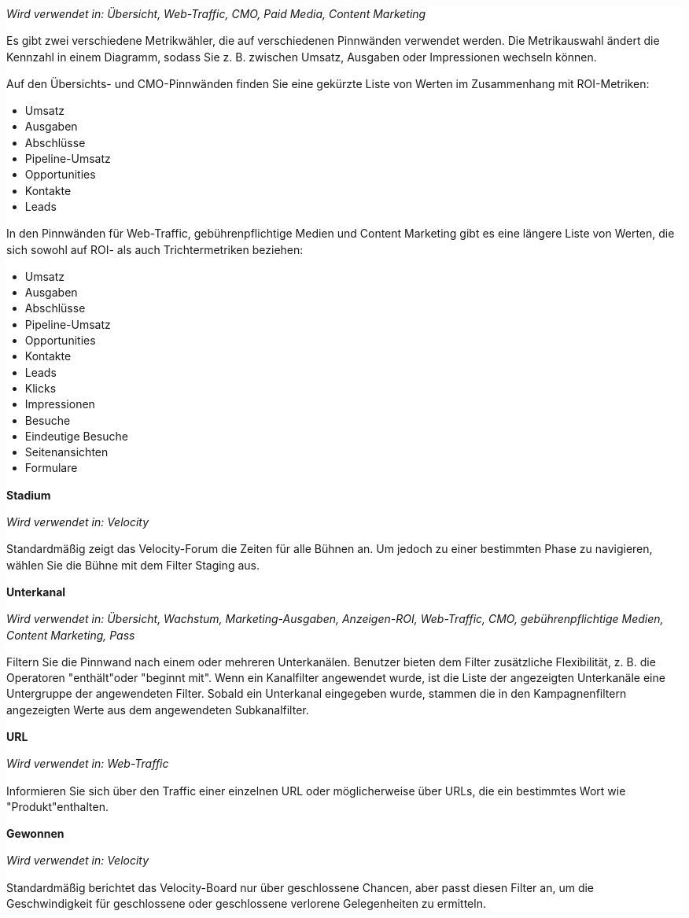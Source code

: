 _Wird verwendet in: Übersicht, Web-Traffic, CMO, Paid Media, Content Marketing_

Es gibt zwei verschiedene Metrikwähler, die auf verschiedenen Pinnwänden verwendet werden. Die Metrikauswahl ändert die Kennzahl in einem Diagramm, sodass Sie z. B. zwischen Umsatz, Ausgaben oder Impressionen wechseln können.

Auf den Übersichts- und CMO-Pinnwänden finden Sie eine gekürzte Liste von Werten im Zusammenhang mit ROI-Metriken:

* Umsatz
* Ausgaben
* Abschlüsse
* Pipeline-Umsatz
* Opportunities
* Kontakte
* Leads

In den Pinnwänden für Web-Traffic, gebührenpflichtige Medien und Content Marketing gibt es eine längere Liste von Werten, die sich sowohl auf ROI- als auch Trichtermetriken beziehen:

* Umsatz
* Ausgaben
* Abschlüsse
* Pipeline-Umsatz
* Opportunities
* Kontakte
* Leads
* Klicks
* Impressionen
* Besuche
* Eindeutige Besuche
* Seitenansichten
* Formulare

**Stadium**

_Wird verwendet in: Velocity_

Standardmäßig zeigt das Velocity-Forum die Zeiten für alle Bühnen an. Um jedoch zu einer bestimmten Phase zu navigieren, wählen Sie die Bühne mit dem Filter Staging aus.

**Unterkanal**

_Wird verwendet in: Übersicht, Wachstum, Marketing-Ausgaben, Anzeigen-ROI, Web-Traffic, CMO, gebührenpflichtige Medien, Content Marketing, Pass_

Filtern Sie die Pinnwand nach einem oder mehreren Unterkanälen. Benutzer bieten dem Filter zusätzliche Flexibilität, z. B. die Operatoren &quot;enthält&quot;oder &quot;beginnt mit&quot;. Wenn ein Kanalfilter angewendet wurde, ist die Liste der angezeigten Unterkanäle eine Untergruppe der angewendeten Filter. Sobald ein Unterkanal eingegeben wurde, stammen die in den Kampagnenfiltern angezeigten Werte aus dem angewendeten Subkanalfilter.

**URL**

_Wird verwendet in: Web-Traffic_

Informieren Sie sich über den Traffic einer einzelnen URL oder möglicherweise über URLs, die ein bestimmtes Wort wie &quot;Produkt&quot;enthalten.

**Gewonnen**

_Wird verwendet in: Velocity_

Standardmäßig berichtet das Velocity-Board nur über geschlossene Chancen, aber passt diesen Filter an, um die Geschwindigkeit für geschlossene oder geschlossene verlorene Gelegenheiten zu ermitteln.
